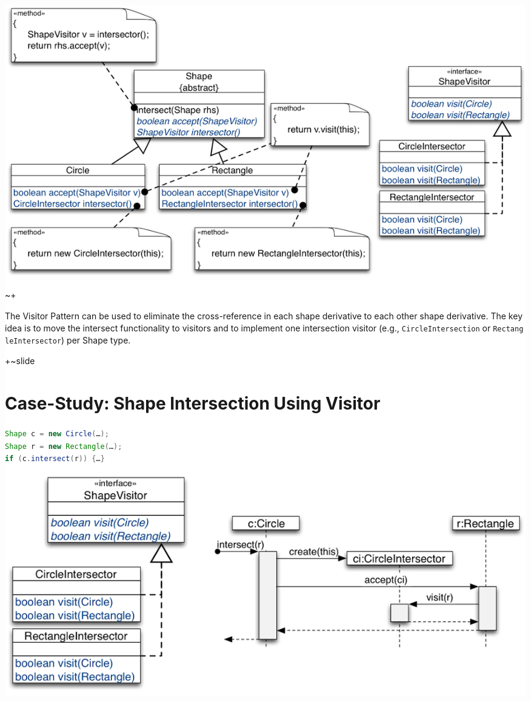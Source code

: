 ![DP Visitor ShapeIntersection Visitor](Images/DP-Visitor-ShapeIntersection-Visitor.png)

~+

The Visitor Pattern can be used to eliminate the cross-reference in each shape derivative to each other shape derivative. The key idea is to move the intersect functionality to visitors and to implement one intersection visitor (e.g., `CircleIntersection` or `RectangleIntersector`) per Shape type.


+~slide

Case-Study: Shape Intersection Using Visitor
===

```Java
Shape c = new Circle(…);
Shape r = new Rectangle(…);
if (c.intersect(r)) {…}
```

![DP Visitor ShapeIntersection VisitorInteraction](Images/DP-Visitor-ShapeIntersection-VisitorInteraction.png)
